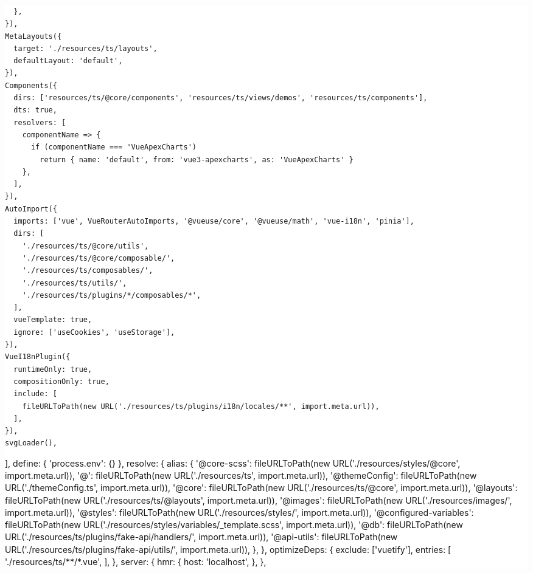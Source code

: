       },
    }),
    MetaLayouts({
      target: './resources/ts/layouts',
      defaultLayout: 'default',
    }),
    Components({
      dirs: ['resources/ts/@core/components', 'resources/ts/views/demos', 'resources/ts/components'],
      dts: true,
      resolvers: [
        componentName => {
          if (componentName === 'VueApexCharts')
            return { name: 'default', from: 'vue3-apexcharts', as: 'VueApexCharts' }
        },
      ],
    }),
    AutoImport({
      imports: ['vue', VueRouterAutoImports, '@vueuse/core', '@vueuse/math', 'vue-i18n', 'pinia'],
      dirs: [
        './resources/ts/@core/utils',
        './resources/ts/@core/composable/',
        './resources/ts/composables/',
        './resources/ts/utils/',
        './resources/ts/plugins/*/composables/*',
      ],
      vueTemplate: true,
      ignore: ['useCookies', 'useStorage'],
    }),
    VueI18nPlugin({
      runtimeOnly: true,
      compositionOnly: true,
      include: [
        fileURLToPath(new URL('./resources/ts/plugins/i18n/locales/**', import.meta.url)),
      ],
    }),
    svgLoader(),
  ],
  define: { 'process.env': {} },
  resolve: {
    alias: {
      '@core-scss': fileURLToPath(new URL('./resources/styles/@core', import.meta.url)),
      '@': fileURLToPath(new URL('./resources/ts', import.meta.url)),
      '@themeConfig': fileURLToPath(new URL('./themeConfig.ts', import.meta.url)),
      '@core': fileURLToPath(new URL('./resources/ts/@core', import.meta.url)),
      '@layouts': fileURLToPath(new URL('./resources/ts/@layouts', import.meta.url)),
      '@images': fileURLToPath(new URL('./resources/images/', import.meta.url)),
      '@styles': fileURLToPath(new URL('./resources/styles/', import.meta.url)),
      '@configured-variables': fileURLToPath(new URL('./resources/styles/variables/_template.scss', import.meta.url)),
      '@db': fileURLToPath(new URL('./resources/ts/plugins/fake-api/handlers/', import.meta.url)),
      '@api-utils': fileURLToPath(new URL('./resources/ts/plugins/fake-api/utils/', import.meta.url)),
    },
  },
  optimizeDeps: {
    exclude: ['vuetify'],
    entries: [
      './resources/ts/**/*.vue',
    ],
  },
  server: {
    hmr: {
      host: 'localhost',
    },
  },